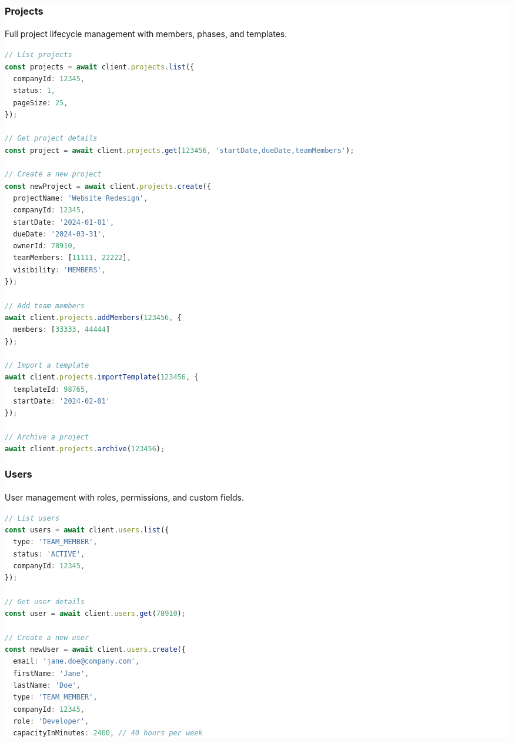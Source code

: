 ### Projects

Full project lifecycle management with members, phases, and templates.

```typescript
// List projects
const projects = await client.projects.list({
  companyId: 12345,
  status: 1,
  pageSize: 25,
});

// Get project details
const project = await client.projects.get(123456, 'startDate,dueDate,teamMembers');

// Create a new project
const newProject = await client.projects.create({
  projectName: 'Website Redesign',
  companyId: 12345,
  startDate: '2024-01-01',
  dueDate: '2024-03-31',
  ownerId: 78910,
  teamMembers: [11111, 22222],
  visibility: 'MEMBERS',
});

// Add team members
await client.projects.addMembers(123456, {
  members: [33333, 44444]
});

// Import a template
await client.projects.importTemplate(123456, {
  templateId: 98765,
  startDate: '2024-02-01'
});

// Archive a project
await client.projects.archive(123456);
```

### Users

User management with roles, permissions, and custom fields.

```typescript
// List users
const users = await client.users.list({
  type: 'TEAM_MEMBER',
  status: 'ACTIVE',
  companyId: 12345,
});

// Get user details
const user = await client.users.get(78910);

// Create a new user
const newUser = await client.users.create({
  email: 'jane.doe@company.com',
  firstName: 'Jane',
  lastName: 'Doe',
  type: 'TEAM_MEMBER',
  companyId: 12345,
  role: 'Developer',
  capacityInMinutes: 2400, // 40 hours per week
```
